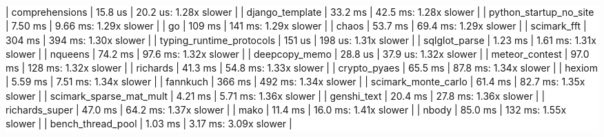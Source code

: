| comprehensions             | 15.8 us                                                                                                           | 20.2 us: 1.28x slower                                                                                                   |
| django_template            | 33.2 ms                                                                                                           | 42.5 ms: 1.28x slower                                                                                                   |
| python_startup_no_site     | 7.50 ms                                                                                                           | 9.66 ms: 1.29x slower                                                                                                   |
| go                         | 109 ms                                                                                                            | 141 ms: 1.29x slower                                                                                                    |
| chaos                      | 53.7 ms                                                                                                           | 69.4 ms: 1.29x slower                                                                                                   |
| scimark_fft                | 304 ms                                                                                                            | 394 ms: 1.30x slower                                                                                                    |
| typing_runtime_protocols   | 151 us                                                                                                            | 198 us: 1.31x slower                                                                                                    |
| sqlglot_parse              | 1.23 ms                                                                                                           | 1.61 ms: 1.31x slower                                                                                                   |
| nqueens                    | 74.2 ms                                                                                                           | 97.6 ms: 1.32x slower                                                                                                   |
| deepcopy_memo              | 28.8 us                                                                                                           | 37.9 us: 1.32x slower                                                                                                   |
| meteor_contest             | 97.0 ms                                                                                                           | 128 ms: 1.32x slower                                                                                                    |
| richards                   | 41.3 ms                                                                                                           | 54.8 ms: 1.33x slower                                                                                                   |
| crypto_pyaes               | 65.5 ms                                                                                                           | 87.8 ms: 1.34x slower                                                                                                   |
| hexiom                     | 5.59 ms                                                                                                           | 7.51 ms: 1.34x slower                                                                                                   |
| fannkuch                   | 366 ms                                                                                                            | 492 ms: 1.34x slower                                                                                                    |
| scimark_monte_carlo        | 61.4 ms                                                                                                           | 82.7 ms: 1.35x slower                                                                                                   |
| scimark_sparse_mat_mult    | 4.21 ms                                                                                                           | 5.71 ms: 1.36x slower                                                                                                   |
| genshi_text                | 20.4 ms                                                                                                           | 27.8 ms: 1.36x slower                                                                                                   |
| richards_super             | 47.0 ms                                                                                                           | 64.2 ms: 1.37x slower                                                                                                   |
| mako                       | 11.4 ms                                                                                                           | 16.0 ms: 1.41x slower                                                                                                   |
| nbody                      | 85.0 ms                                                                                                           | 132 ms: 1.55x slower                                                                                                    |
| bench_thread_pool          | 1.03 ms                                                                                                           | 3.17 ms: 3.09x slower                                                                                                   |